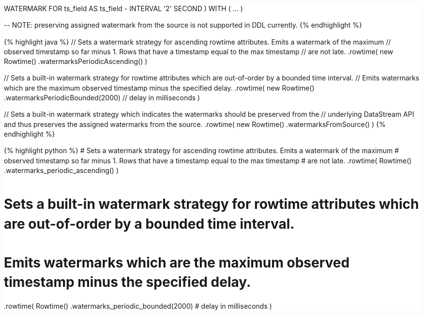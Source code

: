   WATERMARK FOR ts_field AS ts_field - INTERVAL '2' SECOND
) WITH (
  ...
)

-- NOTE: preserving assigned watermark from the source is not supported in DDL currently.
{% endhighlight %}
</div>

<div data-lang="Java/Scala" markdown="1">
{% highlight java %}
// Sets a watermark strategy for ascending rowtime attributes. Emits a watermark of the maximum
// observed timestamp so far minus 1. Rows that have a timestamp equal to the max timestamp
// are not late.
.rowtime(
  new Rowtime()
    .watermarksPeriodicAscending()
)

// Sets a built-in watermark strategy for rowtime attributes which are out-of-order by a bounded time interval.
// Emits watermarks which are the maximum observed timestamp minus the specified delay.
.rowtime(
  new Rowtime()
    .watermarksPeriodicBounded(2000)    // delay in milliseconds
)

// Sets a built-in watermark strategy which indicates the watermarks should be preserved from the
// underlying DataStream API and thus preserves the assigned watermarks from the source.
.rowtime(
  new Rowtime()
    .watermarksFromSource()
)
{% endhighlight %}
</div>

<div data-lang="python" markdown="1">
{% highlight python %}
# Sets a watermark strategy for ascending rowtime attributes. Emits a watermark of the maximum
# observed timestamp so far minus 1. Rows that have a timestamp equal to the max timestamp
# are not late.
.rowtime(
    Rowtime()
    .watermarks_periodic_ascending()
)

# Sets a built-in watermark strategy for rowtime attributes which are out-of-order by a bounded time interval.
# Emits watermarks which are the maximum observed timestamp minus the specified delay.
.rowtime(
    Rowtime()
    .watermarks_periodic_bounded(2000)  # delay in milliseconds
)
